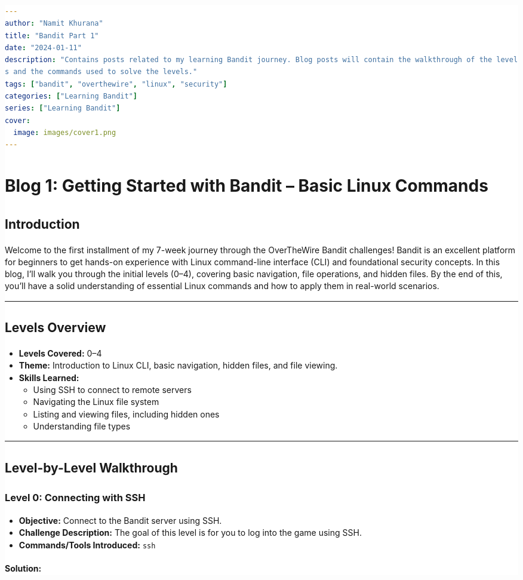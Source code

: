 ```yaml
---
author: "Namit Khurana"
title: "Bandit Part 1"
date: "2024-01-11"
description: "Contains posts related to my learning Bandit journey. Blog posts will contain the walkthrough of the levels and the commands used to solve the levels."
tags: ["bandit", "overthewire", "linux", "security"]
categories: ["Learning Bandit"]
series: ["Learning Bandit"]
cover:
  image: images/cover1.png
---
```


# Blog 1: Getting Started with Bandit – Basic Linux Commands


## Introduction

Welcome to the first installment of my 7-week journey through the OverTheWire Bandit challenges! Bandit is an excellent platform for beginners to get hands-on experience with Linux command-line interface (CLI) and foundational security concepts. In this blog, I’ll walk you through the initial levels (0–4), covering basic navigation, file operations, and hidden files. By the end of this, you’ll have a solid understanding of essential Linux commands and how to apply them in real-world scenarios.

---

## Levels Overview

- **Levels Covered:** 0–4
- **Theme:** Introduction to Linux CLI, basic navigation, hidden files, and file viewing.
- **Skills Learned:**
  - Using SSH to connect to remote servers
  - Navigating the Linux file system
  - Listing and viewing files, including hidden ones
  - Understanding file types

---

## Level-by-Level Walkthrough

### Level 0: Connecting with SSH

- **Objective:** Connect to the Bandit server using SSH.
- **Challenge Description:** The goal of this level is for you to log into the game using SSH.
- **Commands/Tools Introduced:** `ssh`

#### Solution:
